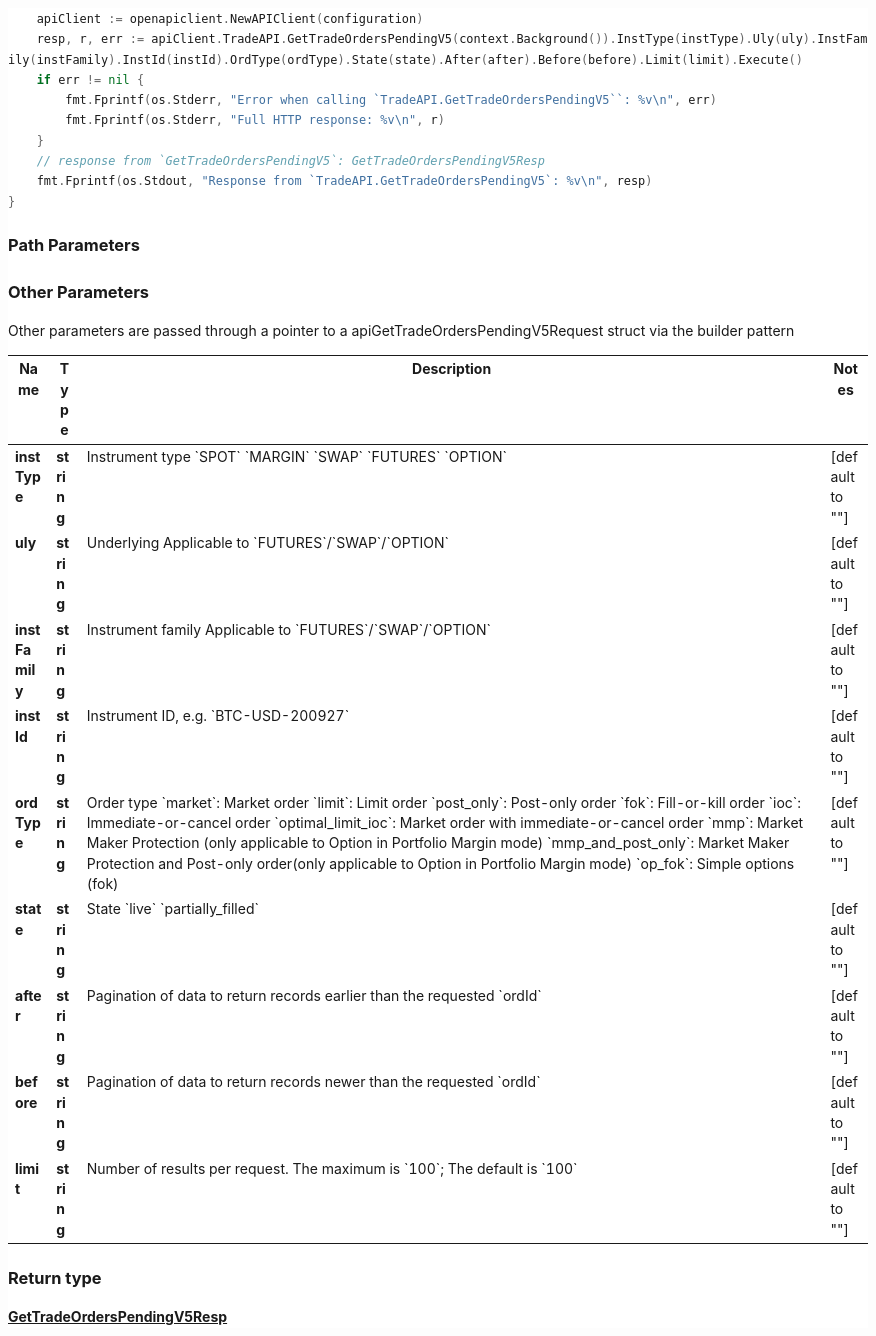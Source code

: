 ```go
	apiClient := openapiclient.NewAPIClient(configuration)
	resp, r, err := apiClient.TradeAPI.GetTradeOrdersPendingV5(context.Background()).InstType(instType).Uly(uly).InstFamily(instFamily).InstId(instId).OrdType(ordType).State(state).After(after).Before(before).Limit(limit).Execute()
	if err != nil {
		fmt.Fprintf(os.Stderr, "Error when calling `TradeAPI.GetTradeOrdersPendingV5``: %v\n", err)
		fmt.Fprintf(os.Stderr, "Full HTTP response: %v\n", r)
	}
	// response from `GetTradeOrdersPendingV5`: GetTradeOrdersPendingV5Resp
	fmt.Fprintf(os.Stdout, "Response from `TradeAPI.GetTradeOrdersPendingV5`: %v\n", resp)
}
```

### Path Parameters



### Other Parameters

Other parameters are passed through a pointer to a apiGetTradeOrdersPendingV5Request struct via the builder pattern


Name | Type | Description  | Notes
------------- | ------------- | ------------- | -------------
 **instType** | **string** | Instrument type  &#x60;SPOT&#x60;  &#x60;MARGIN&#x60;  &#x60;SWAP&#x60;  &#x60;FUTURES&#x60;  &#x60;OPTION&#x60; | [default to &quot;&quot;]
 **uly** | **string** | Underlying  Applicable to &#x60;FUTURES&#x60;/&#x60;SWAP&#x60;/&#x60;OPTION&#x60; | [default to &quot;&quot;]
 **instFamily** | **string** | Instrument family  Applicable to &#x60;FUTURES&#x60;/&#x60;SWAP&#x60;/&#x60;OPTION&#x60; | [default to &quot;&quot;]
 **instId** | **string** | Instrument ID, e.g. &#x60;BTC-USD-200927&#x60; | [default to &quot;&quot;]
 **ordType** | **string** | Order type   &#x60;market&#x60;: Market order   &#x60;limit&#x60;: Limit order   &#x60;post_only&#x60;: Post-only order   &#x60;fok&#x60;: Fill-or-kill order   &#x60;ioc&#x60;: Immediate-or-cancel order    &#x60;optimal_limit_ioc&#x60;: Market order with immediate-or-cancel order   &#x60;mmp&#x60;: Market Maker Protection (only applicable to Option in Portfolio Margin mode)  &#x60;mmp_and_post_only&#x60;: Market Maker Protection and Post-only order(only applicable to Option in Portfolio Margin mode)   &#x60;op_fok&#x60;: Simple options (fok) | [default to &quot;&quot;]
 **state** | **string** | State  &#x60;live&#x60;   &#x60;partially_filled&#x60; | [default to &quot;&quot;]
 **after** | **string** | Pagination of data to return records earlier than the requested &#x60;ordId&#x60; | [default to &quot;&quot;]
 **before** | **string** | Pagination of data to return records newer than the requested &#x60;ordId&#x60; | [default to &quot;&quot;]
 **limit** | **string** | Number of results per request. The maximum is &#x60;100&#x60;; The default is &#x60;100&#x60; | [default to &quot;&quot;]

### Return type

[**GetTradeOrdersPendingV5Resp**](GetTradeOrdersPendingV5Resp.md)
